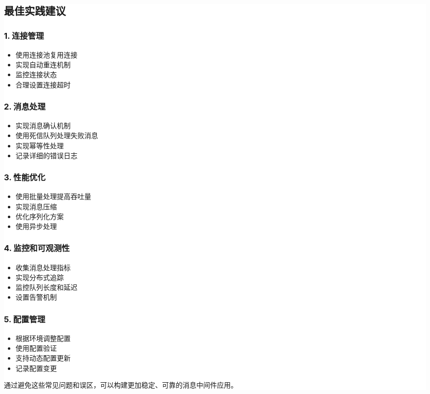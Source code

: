 ## 最佳实践建议

### 1. 连接管理

- 使用连接池复用连接
- 实现自动重连机制
- 监控连接状态
- 合理设置连接超时

### 2. 消息处理

- 实现消息确认机制
- 使用死信队列处理失败消息
- 实现幂等性处理
- 记录详细的错误日志

### 3. 性能优化

- 使用批量处理提高吞吐量
- 实现消息压缩
- 优化序列化方案
- 使用异步处理

### 4. 监控和可观测性

- 收集消息处理指标
- 实现分布式追踪
- 监控队列长度和延迟
- 设置告警机制

### 5. 配置管理

- 根据环境调整配置
- 使用配置验证
- 支持动态配置更新
- 记录配置变更

通过避免这些常见问题和误区，可以构建更加稳定、可靠的消息中间件应用。
